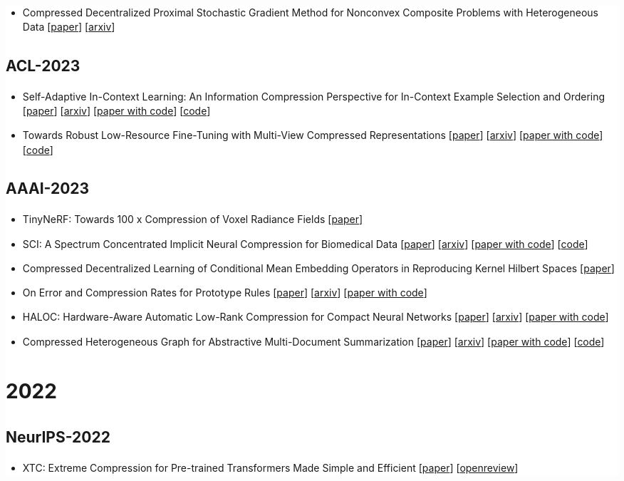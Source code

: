 - Compressed Decentralized Proximal Stochastic Gradient Method for Nonconvex Composite Problems with Heterogeneous Data [[paper](https://proceedings.mlr.press/v202/yan23a.html)] [[arxiv](https://arxiv.org/abs/2302.14252)]


## ACL-2023


- Self-Adaptive In-Context Learning: An Information Compression Perspective for In-Context Example Selection and Ordering [[paper](https://aclanthology.org/2023.acl-long.79/)] [[arxiv](https://arxiv.org/abs/2212.10375)] [[paper with code](https://paperswithcode.com/paper/self-adaptive-in-context-learning)] [[code](https://github.com/shark-nlp/self-adaptive-icl)]

- Towards Robust Low-Resource Fine-Tuning with Multi-View Compressed Representations [[paper](https://aclanthology.org/2023.acl-long.264/)] [[arxiv](https://arxiv.org/abs/2211.08794)] [[paper with code](https://paperswithcode.com/paper/towards-robust-low-resource-fine-tuning-with)] [[code](https://github.com/damo-nlp-sg/mvcr)]


## AAAI-2023


- TinyNeRF: Towards 100 x Compression of Voxel Radiance Fields [[paper](https://ojs.aaai.org/index.php/AAAI/article/view/25469)]

- SCI: A Spectrum Concentrated Implicit Neural Compression for Biomedical Data [[paper](https://ojs.aaai.org/index.php/AAAI/article/view/25602)] [[arxiv](https://arxiv.org/abs/2209.15180)] [[paper with code](https://paperswithcode.com/paper/sci-a-spectrum-concentrated-implicit-neural)] [[code](https://github.com/richealyoung/implicitneuralcompression)]

- Compressed Decentralized Learning of Conditional Mean Embedding Operators in Reproducing Kernel Hilbert Spaces [[paper](https://ojs.aaai.org/index.php/AAAI/article/view/25956)]

- On Error and Compression Rates for Prototype Rules [[paper](https://ojs.aaai.org/index.php/AAAI/article/view/25993)] [[arxiv](https://arxiv.org/abs/2206.08014)] [[paper with code](https://paperswithcode.com/paper/on-error-and-compression-rates-for-prototype)]

- HALOC: Hardware-Aware Automatic Low-Rank Compression for Compact Neural Networks [[paper](https://ojs.aaai.org/index.php/AAAI/article/view/26244)] [[arxiv](https://arxiv.org/abs/2301.09422)] [[paper with code](https://paperswithcode.com/paper/haloc-hardware-aware-automatic-low-rank)]

- Compressed Heterogeneous Graph for Abstractive Multi-Document Summarization [[paper](https://ojs.aaai.org/index.php/AAAI/article/view/26537)] [[arxiv](https://arxiv.org/abs/2303.06565)] [[paper with code](https://paperswithcode.com/paper/compressed-heterogeneous-graph-for)] [[code](https://github.com/oaimli/hgsum)]



# 2022


## NeurIPS-2022


- XTC: Extreme Compression for Pre-trained Transformers Made Simple and Efficient [[paper](https://proceedings.neurips.cc/paper_files/paper/2022/hash/1579d5d8edacd85ac1a86aea28bdf32d-Abstract-Conference.html)] [[openreview](https://openreview.net/forum?id=xNeAhc2CNAl)]
